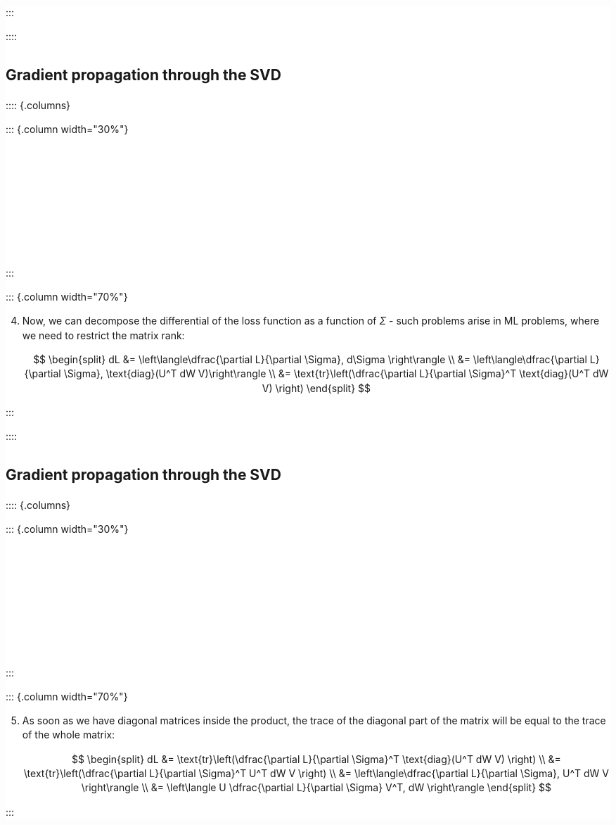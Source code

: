 :::

::::

## Gradient propagation through the SVD

:::: {.columns}

::: {.column width="30%"}

![](svd_singular_regularizer_comp_graph.pdf)

:::

::: {.column width="70%"}

4. Now, we can decompose the differential of the loss function as a function of $\Sigma$ - such problems arise in ML problems, where we need to restrict the matrix rank:

    $$
    \begin{split}
    dL &= \left\langle\dfrac{\partial L}{\partial \Sigma}, d\Sigma \right\rangle \\
    &= \left\langle\dfrac{\partial L}{\partial \Sigma}, \text{diag}(U^T dW V)\right\rangle \\
    &= \text{tr}\left(\dfrac{\partial L}{\partial \Sigma}^T \text{diag}(U^T dW V) \right)
    \end{split}
    $$

:::

::::

## Gradient propagation through the SVD

:::: {.columns}

::: {.column width="30%"}

![](svd_singular_regularizer_comp_graph.pdf)

:::

::: {.column width="70%"}

5. As soon as we have diagonal matrices inside the product, the trace of the diagonal part of the matrix will be equal to the trace of the whole matrix:

    $$
    \begin{split}
    dL &= \text{tr}\left(\dfrac{\partial L}{\partial \Sigma}^T \text{diag}(U^T dW V) \right) \\
    &= \text{tr}\left(\dfrac{\partial L}{\partial \Sigma}^T U^T dW V \right)  \\
    &= \left\langle\dfrac{\partial L}{\partial \Sigma}, U^T dW V \right\rangle \\
    &= \left\langle U \dfrac{\partial L}{\partial \Sigma} V^T, dW \right\rangle 
    \end{split}
    $$

:::
